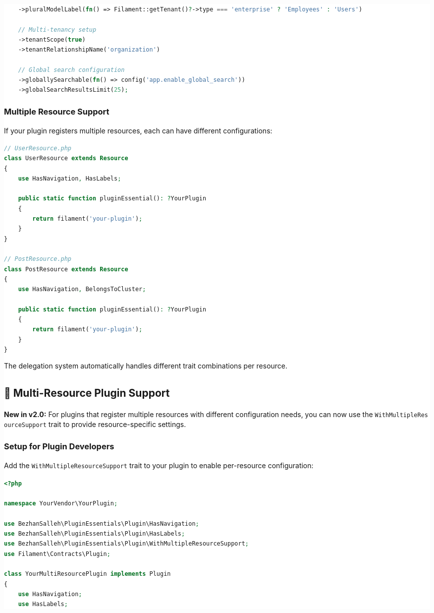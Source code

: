 ```php
    ->pluralModelLabel(fn() => Filament::getTenant()?->type === 'enterprise' ? 'Employees' : 'Users')
    
    // Multi-tenancy setup
    ->tenantScope(true)
    ->tenantRelationshipName('organization')
    
    // Global search configuration
    ->globallySearchable(fn() => config('app.enable_global_search'))
    ->globalSearchResultsLimit(25);
```

### Multiple Resource Support

If your plugin registers multiple resources, each can have different configurations:

```php
// UserResource.php
class UserResource extends Resource
{
    use HasNavigation, HasLabels;
    
    public static function pluginEssential(): ?YourPlugin
    {
        return filament('your-plugin');
    }
}

// PostResource.php  
class PostResource extends Resource
{
    use HasNavigation, BelongsToCluster;
    
    public static function pluginEssential(): ?YourPlugin
    {
        return filament('your-plugin');
    }
}
```

The delegation system automatically handles different trait combinations per resource.

## 🎯 Multi-Resource Plugin Support

**New in v2.0:** For plugins that register multiple resources with different configuration needs, you can now use the `WithMultipleResourceSupport` trait to provide resource-specific settings.

### Setup for Plugin Developers

Add the `WithMultipleResourceSupport` trait to your plugin to enable per-resource configuration:

```php
<?php

namespace YourVendor\YourPlugin;

use BezhanSalleh\PluginEssentials\Plugin\HasNavigation;
use BezhanSalleh\PluginEssentials\Plugin\HasLabels;
use BezhanSalleh\PluginEssentials\Plugin\WithMultipleResourceSupport;
use Filament\Contracts\Plugin;

class YourMultiResourcePlugin implements Plugin
{
    use HasNavigation;
    use HasLabels;
```